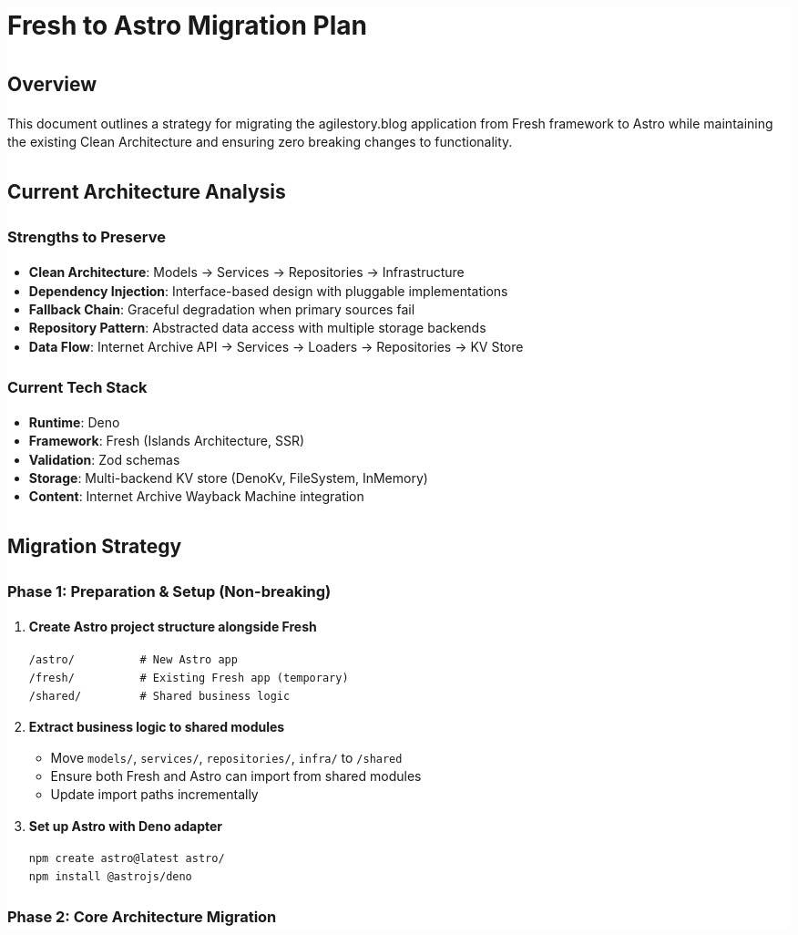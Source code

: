 # Fresh to Astro Migration Plan

## Overview

This document outlines a strategy for migrating the agilestory.blog application
from Fresh framework to Astro while maintaining the existing Clean Architecture
and ensuring zero breaking changes to functionality.

## Current Architecture Analysis

### Strengths to Preserve

- **Clean Architecture**: Models → Services → Repositories → Infrastructure
- **Dependency Injection**: Interface-based design with pluggable
  implementations
- **Fallback Chain**: Graceful degradation when primary sources fail
- **Repository Pattern**: Abstracted data access with multiple storage backends
- **Data Flow**: Internet Archive API → Services → Loaders → Repositories → KV
  Store

### Current Tech Stack

- **Runtime**: Deno
- **Framework**: Fresh (Islands Architecture, SSR)
- **Validation**: Zod schemas
- **Storage**: Multi-backend KV store (DenoKv, FileSystem, InMemory)
- **Content**: Internet Archive Wayback Machine integration

## Migration Strategy

### Phase 1: Preparation & Setup (Non-breaking)

1. **Create Astro project structure alongside Fresh**
   ```
   /astro/          # New Astro app
   /fresh/          # Existing Fresh app (temporary)
   /shared/         # Shared business logic
   ```

2. **Extract business logic to shared modules**
   - Move `models/`, `services/`, `repositories/`, `infra/` to `/shared`
   - Ensure both Fresh and Astro can import from shared modules
   - Update import paths incrementally

3. **Set up Astro with Deno adapter**
   ```bash
   npm create astro@latest astro/
   npm install @astrojs/deno
   ```

### Phase 2: Core Architecture Migration
